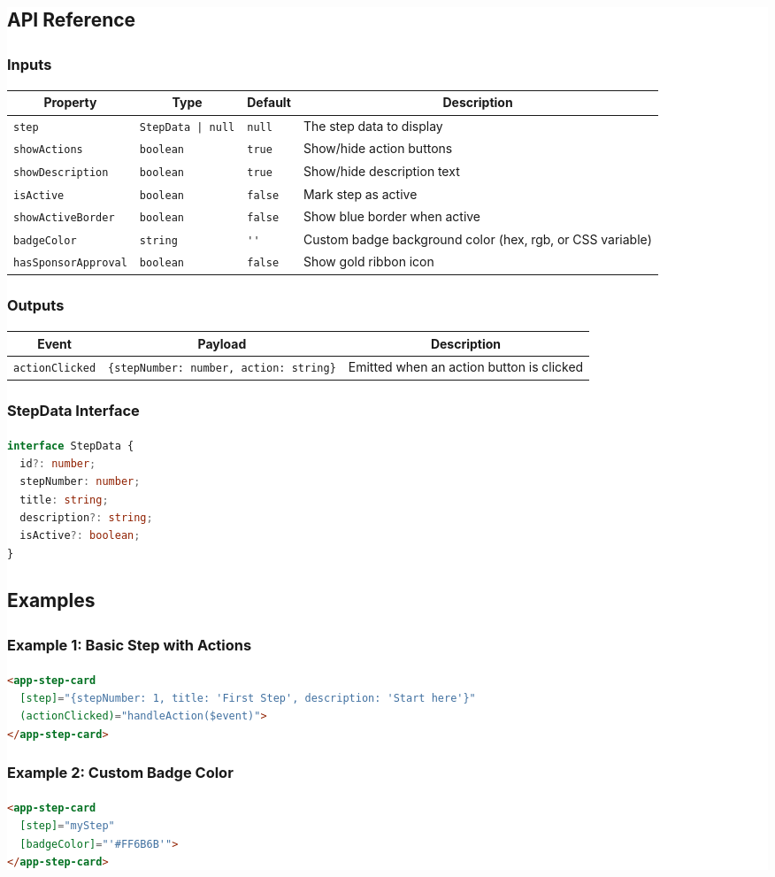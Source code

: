 ## API Reference

### Inputs

| Property | Type | Default | Description |
|----------|------|---------|-------------|
| `step` | `StepData \| null` | `null` | The step data to display |
| `showActions` | `boolean` | `true` | Show/hide action buttons |
| `showDescription` | `boolean` | `true` | Show/hide description text |
| `isActive` | `boolean` | `false` | Mark step as active |
| `showActiveBorder` | `boolean` | `false` | Show blue border when active |
| `badgeColor` | `string` | `''` | Custom badge background color (hex, rgb, or CSS variable) |
| `hasSponsorApproval` | `boolean` | `false` | Show gold ribbon icon |

### Outputs

| Event | Payload | Description |
|-------|---------|-------------|
| `actionClicked` | `{stepNumber: number, action: string}` | Emitted when an action button is clicked |

### StepData Interface

```typescript
interface StepData {
  id?: number;
  stepNumber: number;
  title: string;
  description?: string;
  isActive?: boolean;
}
```

## Examples

### Example 1: Basic Step with Actions

```html
<app-step-card
  [step]="{stepNumber: 1, title: 'First Step', description: 'Start here'}"
  (actionClicked)="handleAction($event)">
</app-step-card>
```

### Example 2: Custom Badge Color

```html
<app-step-card
  [step]="myStep"
  [badgeColor]="'#FF6B6B'">
</app-step-card>
```
